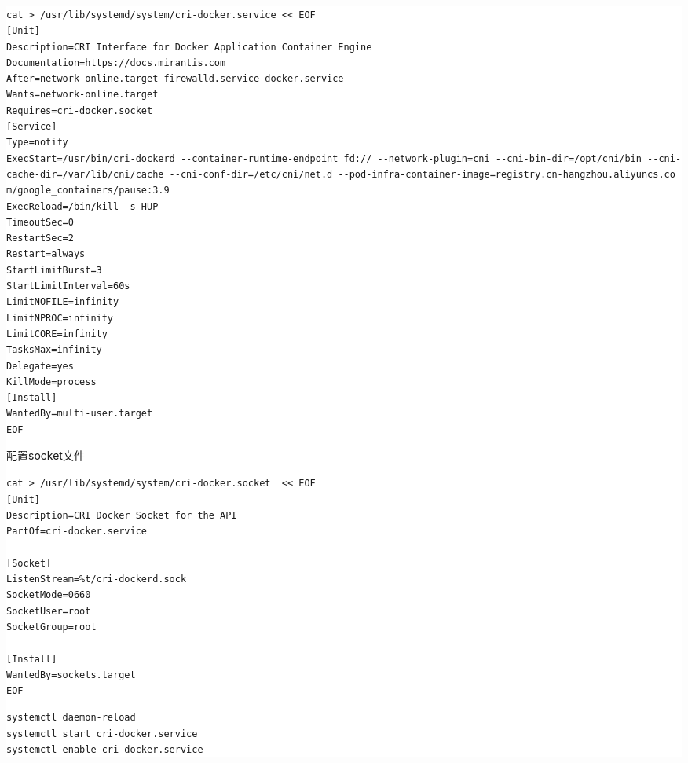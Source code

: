 ~~~shell
cat > /usr/lib/systemd/system/cri-docker.service << EOF               
[Unit]
Description=CRI Interface for Docker Application Container Engine
Documentation=https://docs.mirantis.com
After=network-online.target firewalld.service docker.service
Wants=network-online.target
Requires=cri-docker.socket
[Service]
Type=notify
ExecStart=/usr/bin/cri-dockerd --container-runtime-endpoint fd:// --network-plugin=cni --cni-bin-dir=/opt/cni/bin --cni-cache-dir=/var/lib/cni/cache --cni-conf-dir=/etc/cni/net.d --pod-infra-container-image=registry.cn-hangzhou.aliyuncs.com/google_containers/pause:3.9
ExecReload=/bin/kill -s HUP 
TimeoutSec=0
RestartSec=2
Restart=always
StartLimitBurst=3
StartLimitInterval=60s
LimitNOFILE=infinity
LimitNPROC=infinity
LimitCORE=infinity
TasksMax=infinity
Delegate=yes
KillMode=process
[Install]
WantedBy=multi-user.target
EOF
~~~

配置socket文件

~~~shell
cat > /usr/lib/systemd/system/cri-docker.socket  << EOF 
[Unit]
Description=CRI Docker Socket for the API
PartOf=cri-docker.service

[Socket]
ListenStream=%t/cri-dockerd.sock
SocketMode=0660
SocketUser=root
SocketGroup=root

[Install]
WantedBy=sockets.target
EOF
~~~

~~~shell
systemctl daemon-reload
systemctl start cri-docker.service
systemctl enable cri-docker.service
~~~
